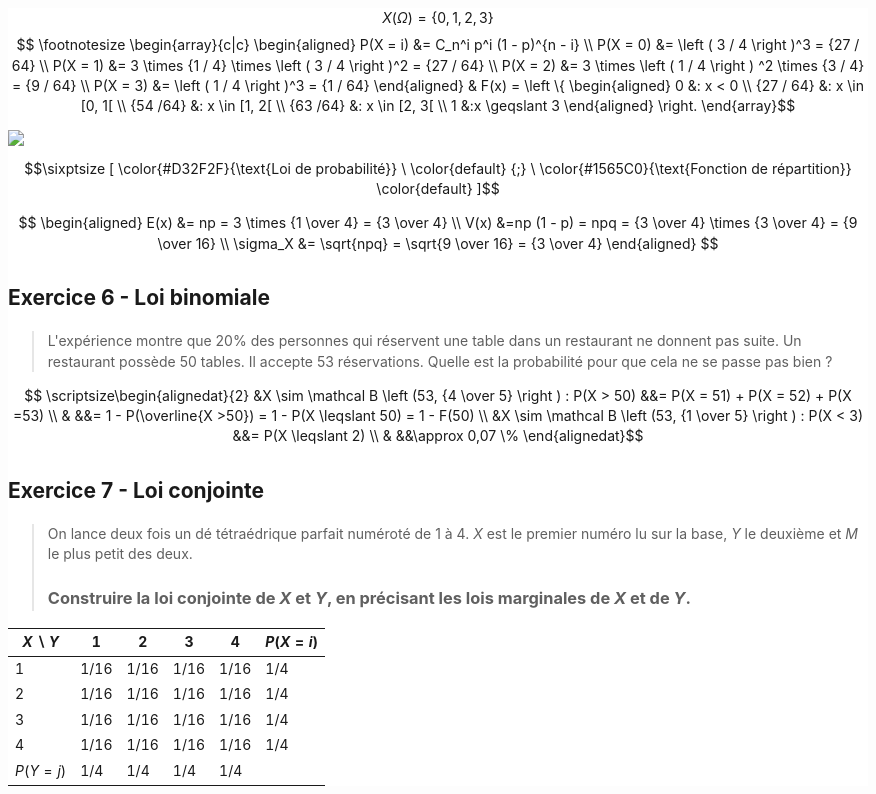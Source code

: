  $$ X(\Omega) = \{0, 1, 2, 3 \} $$ $$ \footnotesize \begin{array}{c|c} \begin{aligned}
P(X = i) &= C_n^i p^i (1 - p)^{n - i} \\
P(X = 0) &= \left ( 3 / 4 \right )^3 = {27 / 64} \\
P(X = 1) &= 3 \times {1 / 4} \times \left ( 3 / 4 \right )^2 = {27 / 64}  \\
P(X = 2) &= 3 \times \left ( 1 / 4 \right ) ^2 \times {3 / 4} = {9 / 64} \\
P(X = 3) &= \left ( 1 / 4 \right )^3 = {1 / 64}
\end{aligned} & F(x) = \left \{ \begin{aligned}
0 &: x <  0 \\
{27 / 64} &: x \in [0, 1[ \\
{54 /64} &: x \in [1, 2[ \\
{63 /64} &: x \in [2, 3[ \\
1 &:x \geqslant 3
\end{aligned} \right.  \end{array}$$

$$ $$

![](https://i.imgur.com/52XG1ZW.png) $$\sixptsize [ \color{#D32F2F}{\text{Loi de probabilité}} \ \color{default} {;}  \ \color{#1565C0}{\text{Fonction de répartition}} \color{default} ]$$

$$
\begin{aligned}
E(x) &= np = 3 \times {1 \over 4} = {3 \over 4} \\
V(x) &=np (1 - p) = npq = {3 \over 4} \times {3 \over 4} = {9 \over 16} \\
\sigma_X &= \sqrt{npq} = \sqrt{9 \over 16} = {3 \over 4}
\end{aligned}
$$

## Exercice 6 - Loi binomiale

> L'expérience montre que 20% des personnes qui réservent une table dans un restaurant ne donnent pas suite.
> Un restaurant possède 50 tables. Il accepte 53 réservations. Quelle est la probabilité pour que cela ne se passe pas bien ?

$$ \scriptsize\begin{alignedat}{2} &X \sim \mathcal B \left (53, {4 \over 5} \right ) :
P(X > 50) &&= P(X = 51) + P(X = 52) + P(X =53) \\
& &&= 1 - P(\overline{X >50}) = 1 - P(X \leqslant 50) = 1 - F(50) \\
&X \sim \mathcal B \left (53, {1 \over 5} \right ) : P(X < 3) &&= P(X \leqslant 2) \\
& &&\approx 0,07 \%
\end{alignedat}$$

## Exercice 7 - Loi conjointe

> On lance deux fois un dé tétraédrique parfait numéroté de 1 à 4. $X$ est le premier numéro lu sur la base, $Y$ le deuxième et $M$ le plus petit des deux.
> ### Construire la loi conjointe de $X$ et $Y$, en précisant les lois marginales de $X$ et de $Y$.

$X \backslash Y$ | $1$ | $2$ | $3$ | $4$ | $P(X = i)$
-|-|-|-|-|-
$1$ | $1/16$ | $1/16$ | $1/16$ | $1/16$ | $1/4$
$2$ | $1/16$ | $1/16$ | $1/16$ | $1/16$ | $1/4$
$3$ | $1/16$ | $1/16$ | $1/16$ | $1/16$ | $1/4$
$4$ | $1/16$ | $1/16$ | $1/16$ | $1/16$ | $1/4$
$P(Y = j)$ | $1/4$ | $1/4$ | $1/4$ | $1/4$
